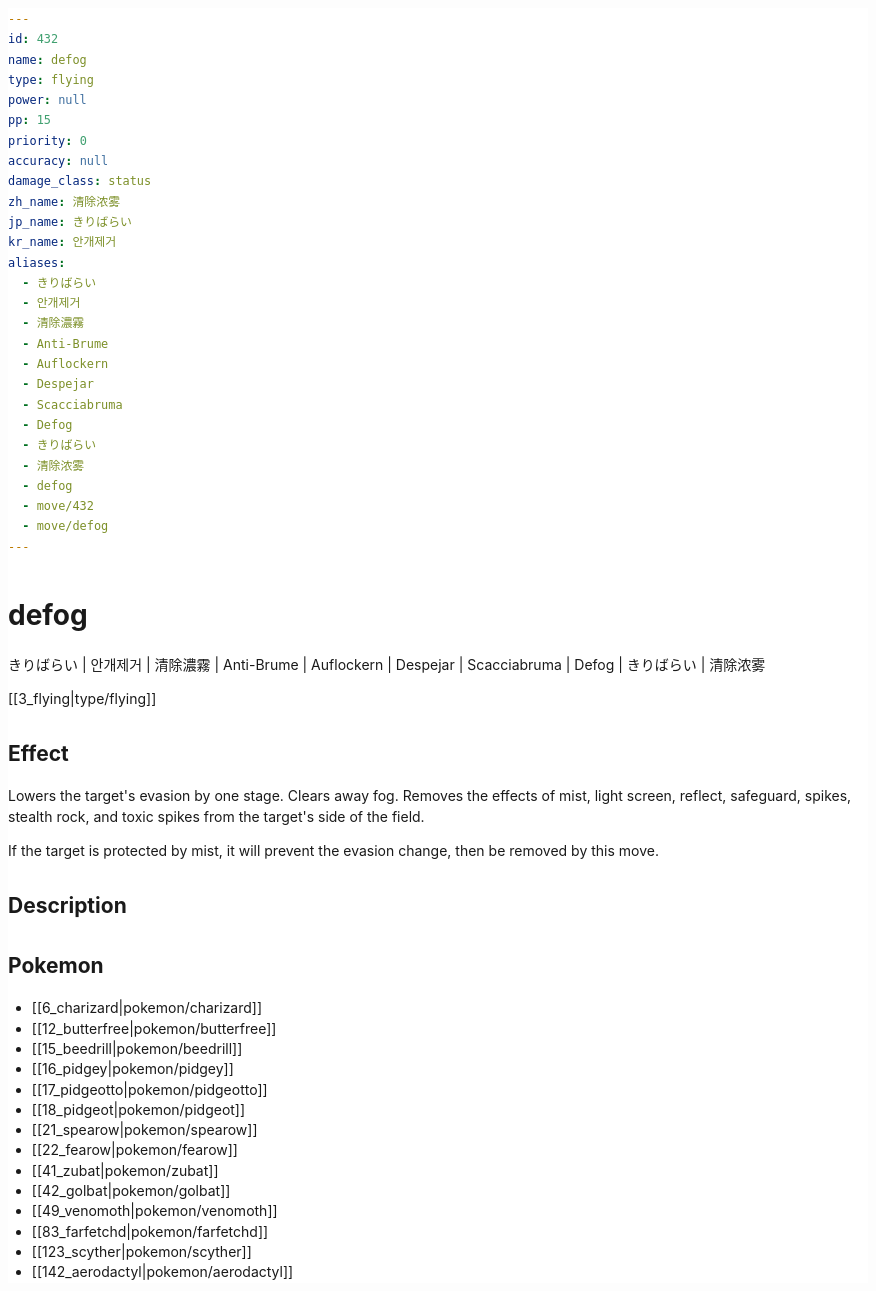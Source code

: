 ```yaml
---
id: 432
name: defog
type: flying
power: null
pp: 15
priority: 0
accuracy: null
damage_class: status
zh_name: 清除浓雾
jp_name: きりばらい
kr_name: 안개제거
aliases:
  - きりばらい
  - 안개제거
  - 清除濃霧
  - Anti-Brume
  - Auflockern
  - Despejar
  - Scacciabruma
  - Defog
  - きりばらい
  - 清除浓雾
  - defog
  - move/432
  - move/defog
---
```

# defog
    
きりばらい | 안개제거 | 清除濃霧 | Anti-Brume | Auflockern | Despejar | Scacciabruma | Defog | きりばらい | 清除浓雾

[[3_flying|type/flying]]

## Effect

Lowers the target's evasion by one stage.  Clears away fog.  Removes the effects of mist, light screen, reflect, safeguard, spikes, stealth rock, and toxic spikes from the target's side of the field.

If the target is protected by mist, it will prevent the evasion change, then be removed by this move.

## Description



## Pokemon

- [[6_charizard|pokemon/charizard]]
- [[12_butterfree|pokemon/butterfree]]
- [[15_beedrill|pokemon/beedrill]]
- [[16_pidgey|pokemon/pidgey]]
- [[17_pidgeotto|pokemon/pidgeotto]]
- [[18_pidgeot|pokemon/pidgeot]]
- [[21_spearow|pokemon/spearow]]
- [[22_fearow|pokemon/fearow]]
- [[41_zubat|pokemon/zubat]]
- [[42_golbat|pokemon/golbat]]
- [[49_venomoth|pokemon/venomoth]]
- [[83_farfetchd|pokemon/farfetchd]]
- [[123_scyther|pokemon/scyther]]
- [[142_aerodactyl|pokemon/aerodactyl]]